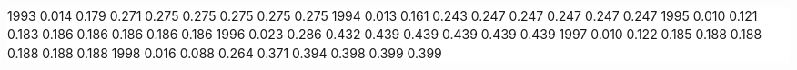    <td style="text-align:left;"> 1993 </td>
   <td style="text-align:right;"> 0.014 </td>
   <td style="text-align:right;"> 0.179 </td>
   <td style="text-align:right;"> 0.271 </td>
   <td style="text-align:right;"> 0.275 </td>
   <td style="text-align:right;"> 0.275 </td>
   <td style="text-align:right;"> 0.275 </td>
   <td style="text-align:right;"> 0.275 </td>
   <td style="text-align:right;"> 0.275 </td>
  </tr>
  <tr>
   <td style="text-align:left;"> 1994 </td>
   <td style="text-align:right;"> 0.013 </td>
   <td style="text-align:right;"> 0.161 </td>
   <td style="text-align:right;"> 0.243 </td>
   <td style="text-align:right;"> 0.247 </td>
   <td style="text-align:right;"> 0.247 </td>
   <td style="text-align:right;"> 0.247 </td>
   <td style="text-align:right;"> 0.247 </td>
   <td style="text-align:right;"> 0.247 </td>
  </tr>
  <tr>
   <td style="text-align:left;"> 1995 </td>
   <td style="text-align:right;"> 0.010 </td>
   <td style="text-align:right;"> 0.121 </td>
   <td style="text-align:right;"> 0.183 </td>
   <td style="text-align:right;"> 0.186 </td>
   <td style="text-align:right;"> 0.186 </td>
   <td style="text-align:right;"> 0.186 </td>
   <td style="text-align:right;"> 0.186 </td>
   <td style="text-align:right;"> 0.186 </td>
  </tr>
  <tr>
   <td style="text-align:left;"> 1996 </td>
   <td style="text-align:right;"> 0.023 </td>
   <td style="text-align:right;"> 0.286 </td>
   <td style="text-align:right;"> 0.432 </td>
   <td style="text-align:right;"> 0.439 </td>
   <td style="text-align:right;"> 0.439 </td>
   <td style="text-align:right;"> 0.439 </td>
   <td style="text-align:right;"> 0.439 </td>
   <td style="text-align:right;"> 0.439 </td>
  </tr>
  <tr>
   <td style="text-align:left;"> 1997 </td>
   <td style="text-align:right;"> 0.010 </td>
   <td style="text-align:right;"> 0.122 </td>
   <td style="text-align:right;"> 0.185 </td>
   <td style="text-align:right;"> 0.188 </td>
   <td style="text-align:right;"> 0.188 </td>
   <td style="text-align:right;"> 0.188 </td>
   <td style="text-align:right;"> 0.188 </td>
   <td style="text-align:right;"> 0.188 </td>
  </tr>
  <tr>
   <td style="text-align:left;"> 1998 </td>
   <td style="text-align:right;"> 0.016 </td>
   <td style="text-align:right;"> 0.088 </td>
   <td style="text-align:right;"> 0.264 </td>
   <td style="text-align:right;"> 0.371 </td>
   <td style="text-align:right;"> 0.394 </td>
   <td style="text-align:right;"> 0.398 </td>
   <td style="text-align:right;"> 0.399 </td>
   <td style="text-align:right;"> 0.399 </td>